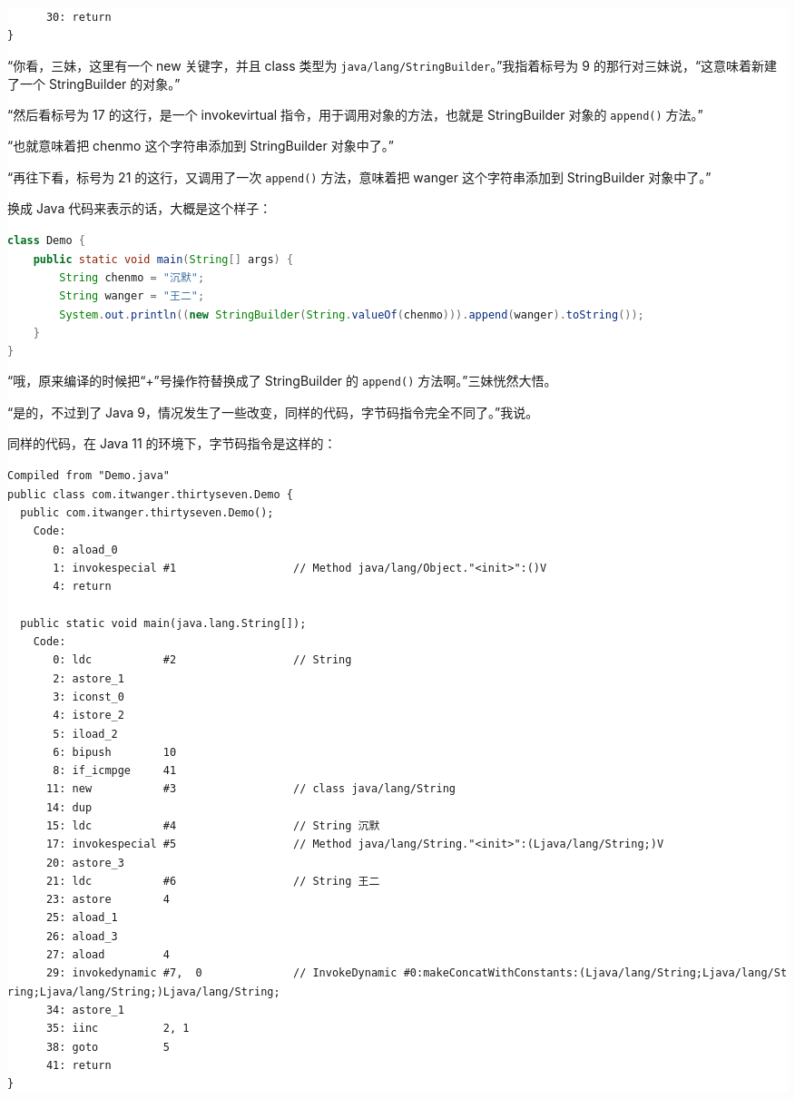 ```
      30: return
}
```

“你看，三妹，这里有一个 new 关键字，并且 class 类型为 `java/lang/StringBuilder`。”我指着标号为 9 的那行对三妹说，“这意味着新建了一个 StringBuilder 的对象。”

“然后看标号为 17 的这行，是一个 invokevirtual 指令，用于调用对象的方法，也就是 StringBuilder 对象的 `append()` 方法。”

“也就意味着把 chenmo 这个字符串添加到 StringBuilder 对象中了。”

“再往下看，标号为 21 的这行，又调用了一次 `append()` 方法，意味着把 wanger 这个字符串添加到 StringBuilder 对象中了。”

换成 Java 代码来表示的话，大概是这个样子：

```java
class Demo {
    public static void main(String[] args) {
        String chenmo = "沉默";
        String wanger = "王二";
        System.out.println((new StringBuilder(String.valueOf(chenmo))).append(wanger).toString());
    }
}
```

“哦，原来编译的时候把“+”号操作符替换成了 StringBuilder 的 `append()` 方法啊。”三妹恍然大悟。

“是的，不过到了 Java 9，情况发生了一些改变，同样的代码，字节码指令完全不同了。”我说。

同样的代码，在 Java 11 的环境下，字节码指令是这样的：

```
Compiled from "Demo.java"
public class com.itwanger.thirtyseven.Demo {
  public com.itwanger.thirtyseven.Demo();
    Code:
       0: aload_0
       1: invokespecial #1                  // Method java/lang/Object."<init>":()V
       4: return

  public static void main(java.lang.String[]);
    Code:
       0: ldc           #2                  // String
       2: astore_1
       3: iconst_0
       4: istore_2
       5: iload_2
       6: bipush        10
       8: if_icmpge     41
      11: new           #3                  // class java/lang/String
      14: dup
      15: ldc           #4                  // String 沉默
      17: invokespecial #5                  // Method java/lang/String."<init>":(Ljava/lang/String;)V
      20: astore_3
      21: ldc           #6                  // String 王二
      23: astore        4
      25: aload_1
      26: aload_3
      27: aload         4
      29: invokedynamic #7,  0              // InvokeDynamic #0:makeConcatWithConstants:(Ljava/lang/String;Ljava/lang/String;Ljava/lang/String;)Ljava/lang/String;
      34: astore_1
      35: iinc          2, 1
      38: goto          5
      41: return
}
```
